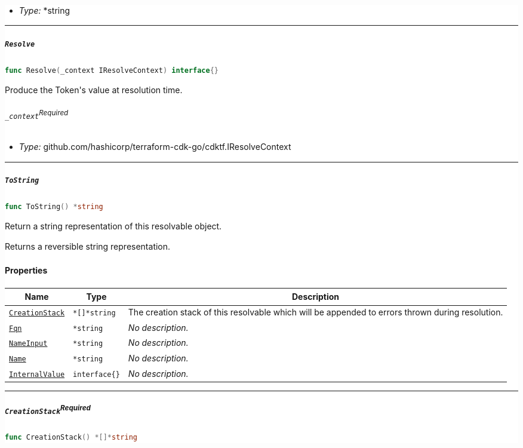- *Type:* *string

---

##### `Resolve` <a name="Resolve" id="@cdktf/provider-upcloud.objectStorage.ObjectStorageBucketOutputReference.resolve"></a>

```go
func Resolve(_context IResolveContext) interface{}
```

Produce the Token's value at resolution time.

###### `_context`<sup>Required</sup> <a name="_context" id="@cdktf/provider-upcloud.objectStorage.ObjectStorageBucketOutputReference.resolve.parameter._context"></a>

- *Type:* github.com/hashicorp/terraform-cdk-go/cdktf.IResolveContext

---

##### `ToString` <a name="ToString" id="@cdktf/provider-upcloud.objectStorage.ObjectStorageBucketOutputReference.toString"></a>

```go
func ToString() *string
```

Return a string representation of this resolvable object.

Returns a reversible string representation.


#### Properties <a name="Properties" id="Properties"></a>

| **Name** | **Type** | **Description** |
| --- | --- | --- |
| <code><a href="#@cdktf/provider-upcloud.objectStorage.ObjectStorageBucketOutputReference.property.creationStack">CreationStack</a></code> | <code>*[]*string</code> | The creation stack of this resolvable which will be appended to errors thrown during resolution. |
| <code><a href="#@cdktf/provider-upcloud.objectStorage.ObjectStorageBucketOutputReference.property.fqn">Fqn</a></code> | <code>*string</code> | *No description.* |
| <code><a href="#@cdktf/provider-upcloud.objectStorage.ObjectStorageBucketOutputReference.property.nameInput">NameInput</a></code> | <code>*string</code> | *No description.* |
| <code><a href="#@cdktf/provider-upcloud.objectStorage.ObjectStorageBucketOutputReference.property.name">Name</a></code> | <code>*string</code> | *No description.* |
| <code><a href="#@cdktf/provider-upcloud.objectStorage.ObjectStorageBucketOutputReference.property.internalValue">InternalValue</a></code> | <code>interface{}</code> | *No description.* |

---

##### `CreationStack`<sup>Required</sup> <a name="CreationStack" id="@cdktf/provider-upcloud.objectStorage.ObjectStorageBucketOutputReference.property.creationStack"></a>

```go
func CreationStack() *[]*string
```
